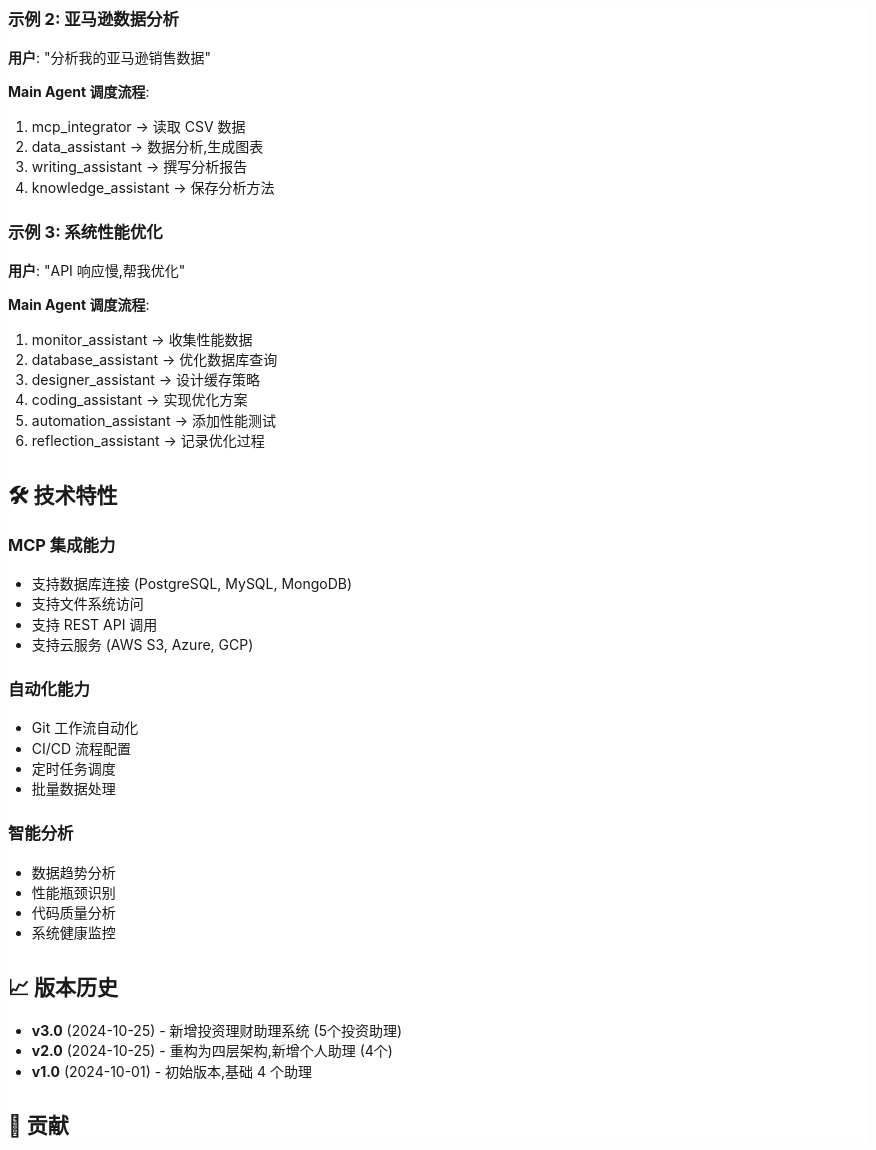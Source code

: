 ### 示例 2: 亚马逊数据分析

**用户**: "分析我的亚马逊销售数据"

**Main Agent 调度流程**:
1. mcp_integrator → 读取 CSV 数据
2. data_assistant → 数据分析,生成图表
3. writing_assistant → 撰写分析报告
4. knowledge_assistant → 保存分析方法

### 示例 3: 系统性能优化

**用户**: "API 响应慢,帮我优化"

**Main Agent 调度流程**:
1. monitor_assistant → 收集性能数据
2. database_assistant → 优化数据库查询
3. designer_assistant → 设计缓存策略
4. coding_assistant → 实现优化方案
5. automation_assistant → 添加性能测试
6. reflection_assistant → 记录优化过程

## 🛠️ 技术特性

### MCP 集成能力
- 支持数据库连接 (PostgreSQL, MySQL, MongoDB)
- 支持文件系统访问
- 支持 REST API 调用
- 支持云服务 (AWS S3, Azure, GCP)

### 自动化能力
- Git 工作流自动化
- CI/CD 流程配置
- 定时任务调度
- 批量数据处理

### 智能分析
- 数据趋势分析
- 性能瓶颈识别
- 代码质量分析
- 系统健康监控

## 📈 版本历史

- **v3.0** (2024-10-25) - 新增投资理财助理系统 (5个投资助理)
- **v2.0** (2024-10-25) - 重构为四层架构,新增个人助理 (4个)
- **v1.0** (2024-10-01) - 初始版本,基础 4 个助理

## 🤝 贡献
